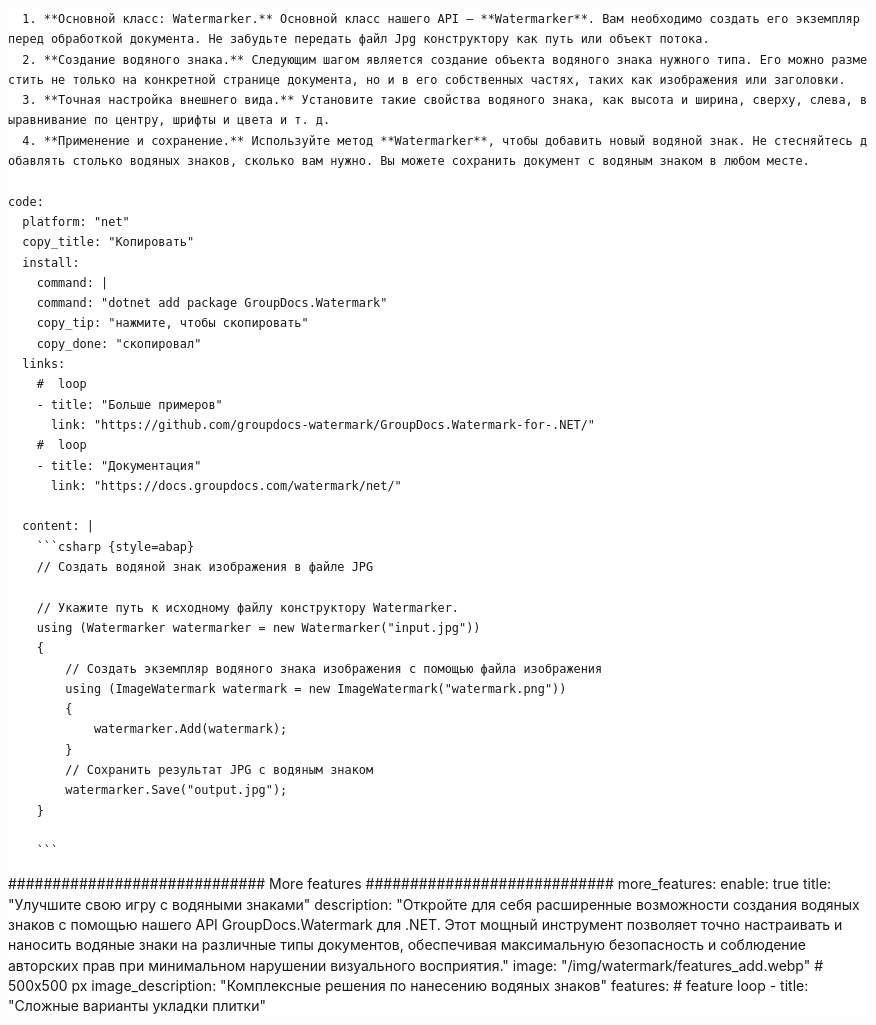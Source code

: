       1. **Основной класс: Watermarker.** Основной класс нашего API — **Watermarker**. Вам необходимо создать его экземпляр перед обработкой документа. Не забудьте передать файл Jpg конструктору как путь или объект потока.
      2. **Создание водяного знака.** Следующим шагом является создание объекта водяного знака нужного типа. Его можно разместить не только на конкретной странице документа, но и в его собственных частях, таких как изображения или заголовки.
      3. **Точная настройка внешнего вида.** Установите такие свойства водяного знака, как высота и ширина, сверху, слева, выравнивание по центру, шрифты и цвета и т. д.
      4. **Применение и сохранение.** Используйте метод **Watermarker**, чтобы добавить новый водяной знак. Не стесняйтесь добавлять столько водяных знаков, сколько вам нужно. Вы можете сохранить документ с водяным знаком в любом месте.
   
    code:
      platform: "net"
      copy_title: "Копировать"
      install:
        command: |
        command: "dotnet add package GroupDocs.Watermark"
        copy_tip: "нажмите, чтобы скопировать"
        copy_done: "скопировал"
      links:
        #  loop
        - title: "Больше примеров"
          link: "https://github.com/groupdocs-watermark/GroupDocs.Watermark-for-.NET/"
        #  loop
        - title: "Документация"
          link: "https://docs.groupdocs.com/watermark/net/"
          
      content: |
        ```csharp {style=abap}
        // Создать водяной знак изображения в файле JPG

        // Укажите путь к исходному файлу конструктору Watermarker.
        using (Watermarker watermarker = new Watermarker("input.jpg"))
        {
            // Создать экземпляр водяного знака изображения с помощью файла изображения
            using (ImageWatermark watermark = new ImageWatermark("watermark.png"))
            {
                watermarker.Add(watermark);
            }
            // Сохранить результат JPG с водяным знаком
            watermarker.Save("output.jpg");
        }
        
        ```  

############################# More features ############################
more_features:
  enable: true
  title: "Улучшите свою игру с водяными знаками"
  description: "Откройте для себя расширенные возможности создания водяных знаков с помощью нашего API GroupDocs.Watermark для .NET. Этот мощный инструмент позволяет точно настраивать и наносить водяные знаки на различные типы документов, обеспечивая максимальную безопасность и соблюдение авторских прав при минимальном нарушении визуального восприятия."
  image: "/img/watermark/features_add.webp" # 500x500 px
  image_description: "Комплексные решения по нанесению водяных знаков"
  features:
    # feature loop
    - title: "Сложные варианты укладки плитки"